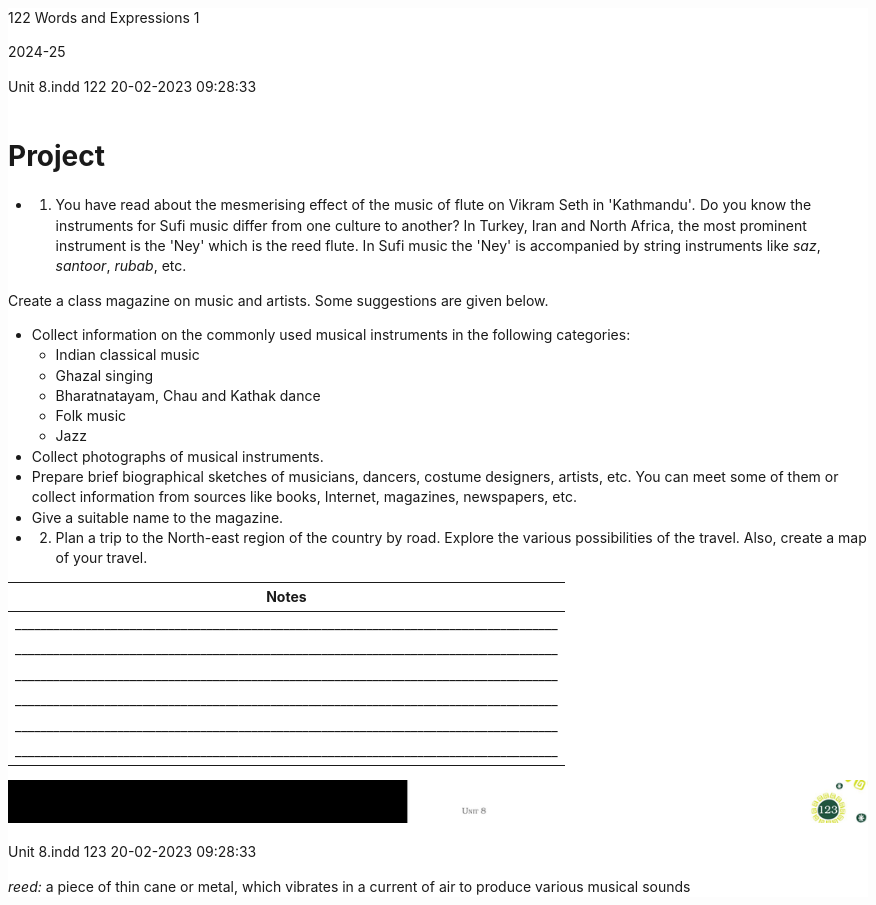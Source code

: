 122 Words and Expressions 1

2024-25

Unit 8.indd 122 20-02-2023 09:28:33

# **Project**

- 1. You have read about the mesmerising effect of the music of flute on Vikram Seth in 'Kathmandu'*.*
Do you know the instruments for Sufi music differ from one culture to another? In Turkey, Iran and North Africa, the most prominent instrument is the 'Ney' which is the reed flute. In Sufi music the 'Ney' is accompanied by string instruments like *saz*, *santoor*, *rubab*, etc.

Create a class magazine on music and artists. Some suggestions are given below.

- Collect information on the commonly used musical instruments in the following categories:
	- Indian classical music
	- Ghazal singing
	- Bharatnatayam, Chau and Kathak dance
	- Folk music
	- Jazz
- Collect photographs of musical instruments.
- Prepare brief biographical sketches of musicians, dancers, costume designers, artists, etc. You can meet some of them or collect information from sources like books, Internet, magazines, newspapers, etc.
- Give a suitable name to the magazine.
- 2. Plan a trip to the North-east region of the country by road. Explore the various possibilities of the travel. Also, create a map of your travel.

| Notes |
| --- |
| _____________________________________________________________________________________ |
| _____________________________________________________________________________________ |
| _____________________________________________________________________________________ |
| _____________________________________________________________________________________ |
| _____________________________________________________________________________________ |
| _____________________________________________________________________________________ |

![](_page_11_Picture_15.jpeg)

Unit 8.indd 123 20-02-2023 09:28:33

*reed:* a piece of thin cane or metal, which vibrates in a current of air to produce various musical sounds

